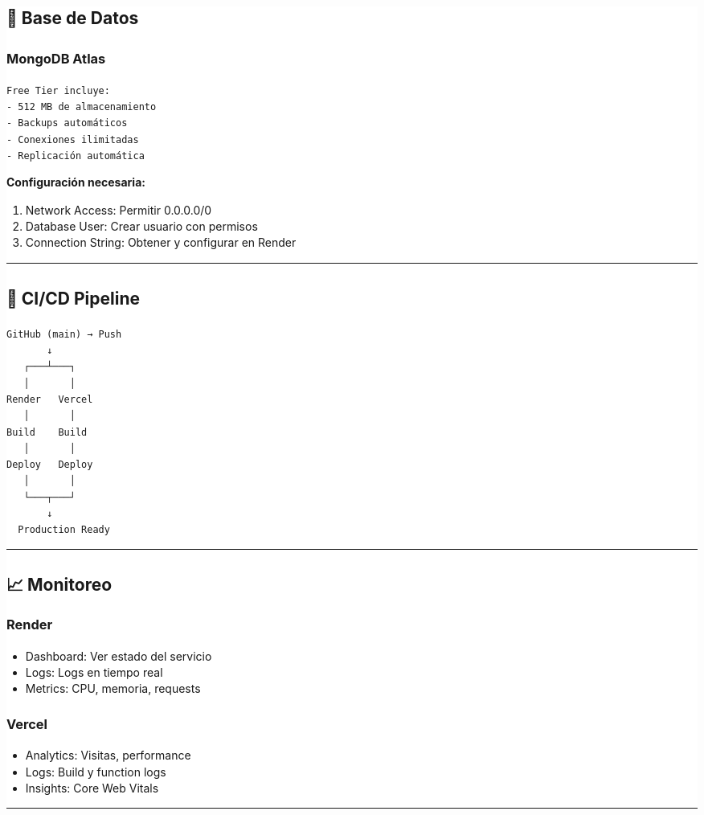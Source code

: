 
## 💾 Base de Datos

### MongoDB Atlas
```
Free Tier incluye:
- 512 MB de almacenamiento
- Backups automáticos
- Conexiones ilimitadas
- Replicación automática
```

**Configuración necesaria:**
1. Network Access: Permitir 0.0.0.0/0
2. Database User: Crear usuario con permisos
3. Connection String: Obtener y configurar en Render

---

## 🔄 CI/CD Pipeline

```
GitHub (main) → Push
       ↓
   ┌───┴───┐
   │       │
Render   Vercel
   │       │
Build    Build
   │       │
Deploy   Deploy
   │       │
   └───┬───┘
       ↓
  Production Ready
```

---

## 📈 Monitoreo

### Render
- Dashboard: Ver estado del servicio
- Logs: Logs en tiempo real
- Metrics: CPU, memoria, requests

### Vercel
- Analytics: Visitas, performance
- Logs: Build y function logs
- Insights: Core Web Vitals

---